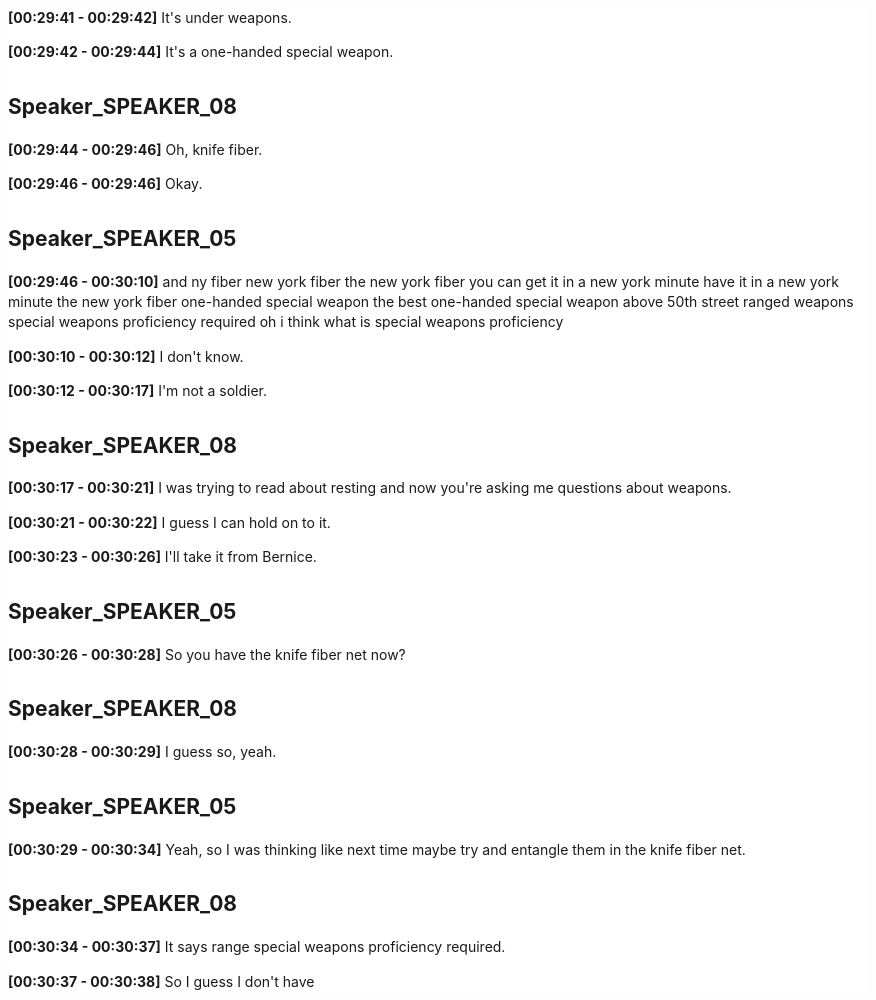 **[00:29:41 - 00:29:42]** It's under weapons.

**[00:29:42 - 00:29:44]** It's a one-handed special weapon.


## Speaker_SPEAKER_08

**[00:29:44 - 00:29:46]** Oh, knife fiber.

**[00:29:46 - 00:29:46]** Okay.


## Speaker_SPEAKER_05

**[00:29:46 - 00:30:10]** and ny fiber new york fiber the new york fiber you can get it in a new york minute have it in a new york minute the new york fiber one-handed special weapon the best one-handed special weapon above 50th street ranged weapons special weapons proficiency required oh i think what is special weapons proficiency

**[00:30:10 - 00:30:12]** I don't know.

**[00:30:12 - 00:30:17]** I'm not a soldier.


## Speaker_SPEAKER_08

**[00:30:17 - 00:30:21]** I was trying to read about resting and now you're asking me questions about weapons.

**[00:30:21 - 00:30:22]** I guess I can hold on to it.

**[00:30:23 - 00:30:26]** I'll take it from Bernice.


## Speaker_SPEAKER_05

**[00:30:26 - 00:30:28]** So you have the knife fiber net now?


## Speaker_SPEAKER_08

**[00:30:28 - 00:30:29]** I guess so, yeah.


## Speaker_SPEAKER_05

**[00:30:29 - 00:30:34]** Yeah, so I was thinking like next time maybe try and entangle them in the knife fiber net.


## Speaker_SPEAKER_08

**[00:30:34 - 00:30:37]** It says range special weapons proficiency required.

**[00:30:37 - 00:30:38]** So I guess I don't have
